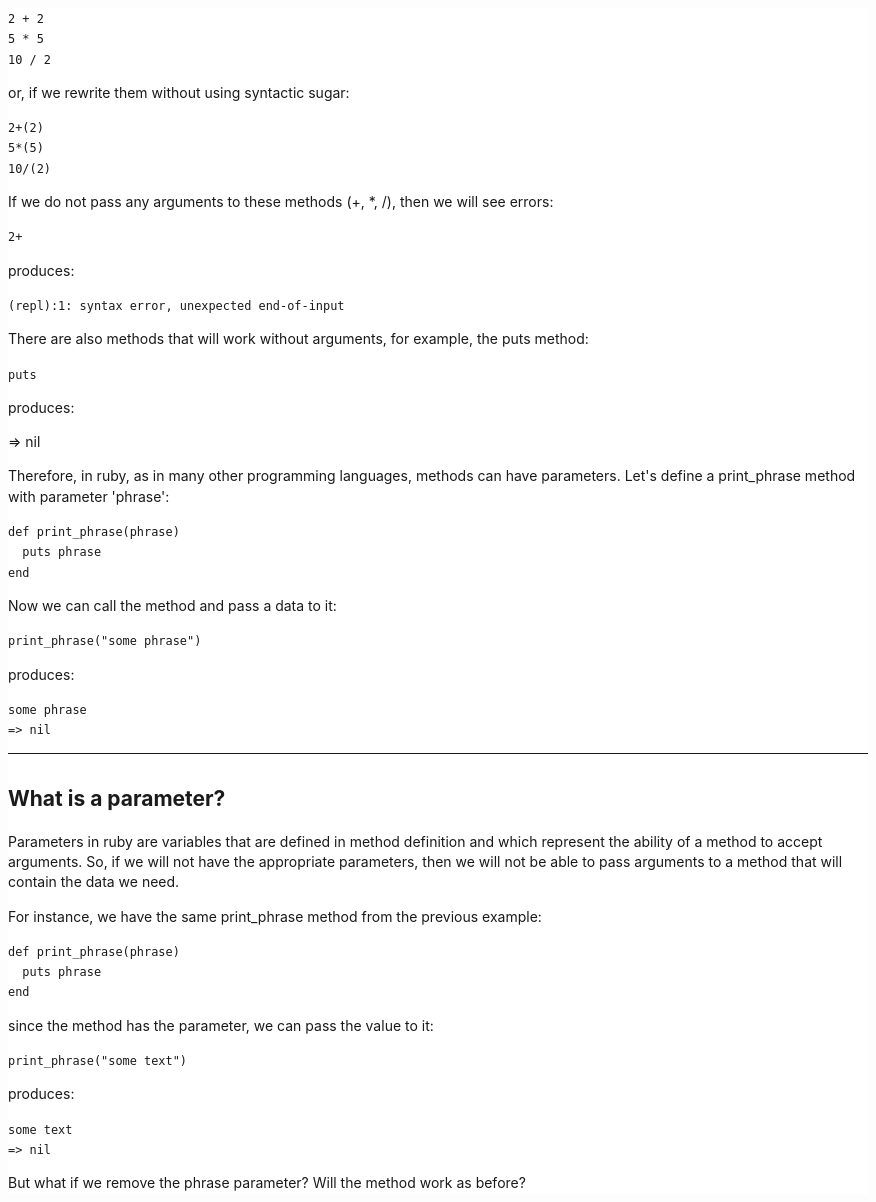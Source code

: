 	2 + 2
	5 * 5
	10 / 2
or, if we rewrite them without using syntactic sugar:

	2+(2)
	5*(5)
	10/(2)

If we do not pass any arguments to these methods (+, *, /), then we will see errors:

	2+
produces:

	(repl):1: syntax error, unexpected end-of-input


There are also methods that will work without arguments, for example, the puts method:

	puts
produces:

=> nil   

Therefore, in ruby, as in many other programming languages, methods can have parameters. Let's define a print_phrase method with parameter 'phrase':

	def print_phrase(phrase)
	  puts phrase
	end

Now we can call the method and pass a data to it:

	print_phrase("some phrase")
produces:


	some phrase
	=> nil


----------
## What is a parameter?
Parameters in ruby are variables that are defined in method definition and which represent the ability of a method to accept arguments. So, if we will not have the appropriate parameters, then we will not be able to pass arguments to a method that will contain the data we need.

For instance, we have the same print_phrase method from the previous example:

	def print_phrase(phrase)
	  puts phrase
	end

since the method has the parameter, we can pass the value to it:

	print_phrase("some text")
produces:

	some text
	=> nil   
But what if we remove the phrase parameter? Will the method work as before?
